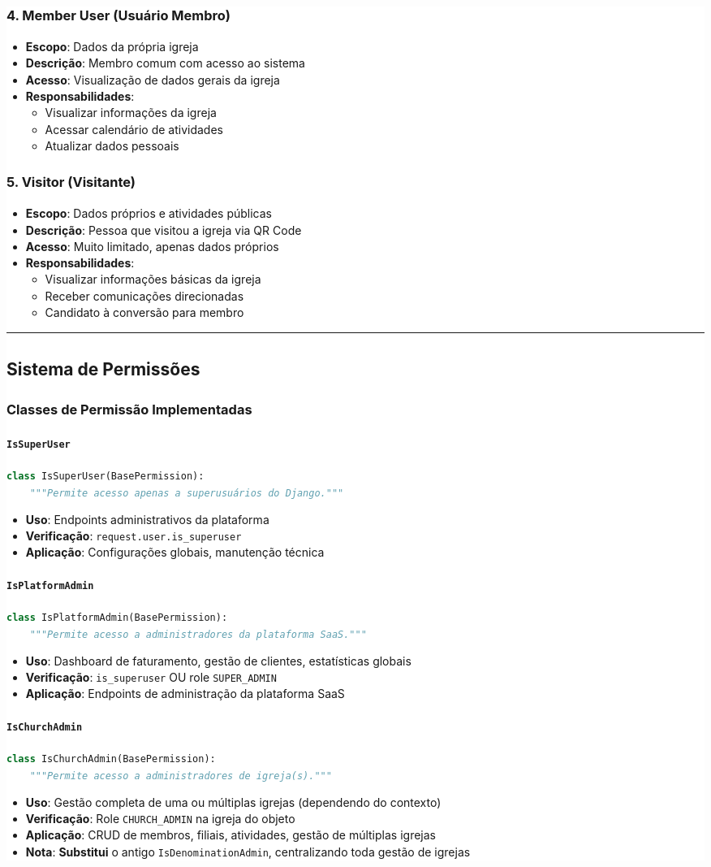 ### 4. **Member User (Usuário Membro)**
- **Escopo**: Dados da própria igreja
- **Descrição**: Membro comum com acesso ao sistema
- **Acesso**: Visualização de dados gerais da igreja
- **Responsabilidades**:
  - Visualizar informações da igreja
  - Acessar calendário de atividades
  - Atualizar dados pessoais

### 5. **Visitor (Visitante)**
- **Escopo**: Dados próprios e atividades públicas
- **Descrição**: Pessoa que visitou a igreja via QR Code
- **Acesso**: Muito limitado, apenas dados próprios
- **Responsabilidades**:
  - Visualizar informações básicas da igreja
  - Receber comunicações direcionadas
  - Candidato à conversão para membro

---

## Sistema de Permissões

### Classes de Permissão Implementadas

#### `IsSuperUser`
```python
class IsSuperUser(BasePermission):
    """Permite acesso apenas a superusuários do Django."""
```
- **Uso**: Endpoints administrativos da plataforma
- **Verificação**: `request.user.is_superuser`
- **Aplicação**: Configurações globais, manutenção técnica

#### `IsPlatformAdmin`
```python
class IsPlatformAdmin(BasePermission):
    """Permite acesso a administradores da plataforma SaaS."""
```
- **Uso**: Dashboard de faturamento, gestão de clientes, estatísticas globais
- **Verificação**: `is_superuser` OU role `SUPER_ADMIN`
- **Aplicação**: Endpoints de administração da plataforma SaaS

#### `IsChurchAdmin`
```python
class IsChurchAdmin(BasePermission):
    """Permite acesso a administradores de igreja(s)."""
```
- **Uso**: Gestão completa de uma ou múltiplas igrejas (dependendo do contexto)
- **Verificação**: Role `CHURCH_ADMIN` na igreja do objeto
- **Aplicação**: CRUD de membros, filiais, atividades, gestão de múltiplas igrejas
- **Nota**: **Substitui** o antigo `IsDenominationAdmin`, centralizando toda gestão de igrejas
